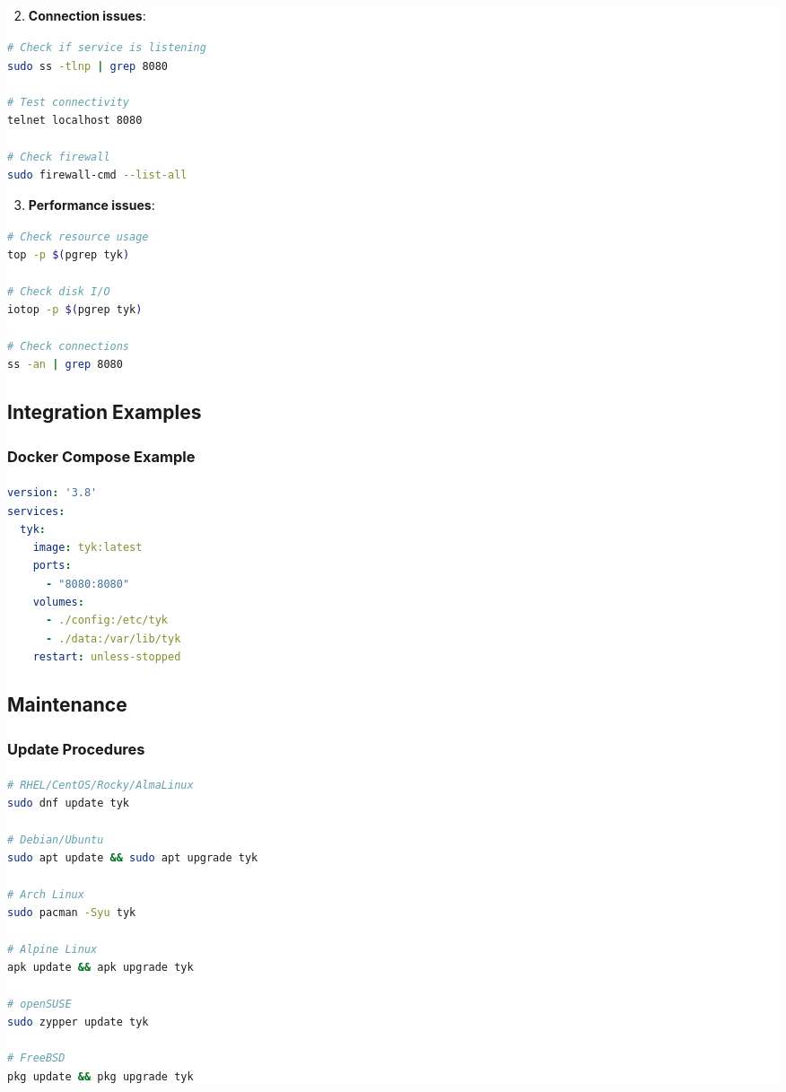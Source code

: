 2. **Connection issues**:
```bash
# Check if service is listening
sudo ss -tlnp | grep 8080

# Test connectivity
telnet localhost 8080

# Check firewall
sudo firewall-cmd --list-all
```

3. **Performance issues**:
```bash
# Check resource usage
top -p $(pgrep tyk)

# Check disk I/O
iotop -p $(pgrep tyk)

# Check connections
ss -an | grep 8080
```

## Integration Examples

### Docker Compose Example

```yaml
version: '3.8'
services:
  tyk:
    image: tyk:latest
    ports:
      - "8080:8080"
    volumes:
      - ./config:/etc/tyk
      - ./data:/var/lib/tyk
    restart: unless-stopped
```

## Maintenance

### Update Procedures

```bash
# RHEL/CentOS/Rocky/AlmaLinux
sudo dnf update tyk

# Debian/Ubuntu
sudo apt update && sudo apt upgrade tyk

# Arch Linux
sudo pacman -Syu tyk

# Alpine Linux
apk update && apk upgrade tyk

# openSUSE
sudo zypper update tyk

# FreeBSD
pkg update && pkg upgrade tyk

```